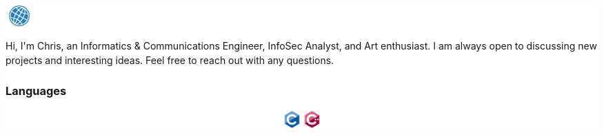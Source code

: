 <a href="https://ctzatzakis.github.io/"><img height="30" style="margin: 0 0 0 5px" src="./public/assets/icons/web.png?raw=true"></a>
</p>


<p>
Hi, I'm Chris, an Informatics & Communications Engineer, InfoSec Analyst, and Art enthusiast. I am always open to discussing new projects and interesting ideas. Feel free to reach out with any questions.
</p>

### Languages
<div align="center">
<code><img height="25" src="./public/assets/icons/c.svg" alt="C"></code>
<code><img height="25" src="./public/assets/icons/cplusplus.svg" alt="C++"></code>